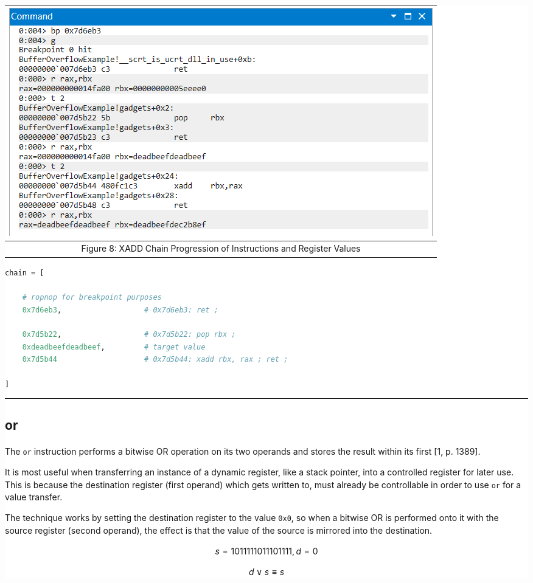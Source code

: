 | ![xadd-chain_command.PNG](/assets/img/20240301/xadd-chain_command.PNG) |
| :---: |
| Figure 8: XADD Chain Progression of Instructions and Register Values |

```python
chain = [

    # ropnop for breakpoint purposes
    0x7d6eb3,                   # 0x7d6eb3: ret ;
    
    0x7d5b22,                   # 0x7d5b22: pop rbx ;
    0xdeadbeefdeadbeef,         # target value
    0x7d5b44                    # 0x7d5b44: xadd rbx, rax ; ret ;

]
```

---

## or

The ``or`` instruction performs a bitwise OR operation on its two operands and stores the result within its first [1, p. 1389].

It is most useful when transferring an instance of a dynamic register, like a stack pointer, into a controlled register for later use. This is because the destination register (first operand) which gets written to, must already be controllable in order to use ``or`` for a value transfer.

The technique works by setting the destination register to the value ``0x0``, so when a bitwise OR is performed onto it with the source register (second operand), the effect is that the value of the source is mirrored into the destination.

$$s = 1011111011101111, d = 0$$

$$d ∨ s ≡ s$$
